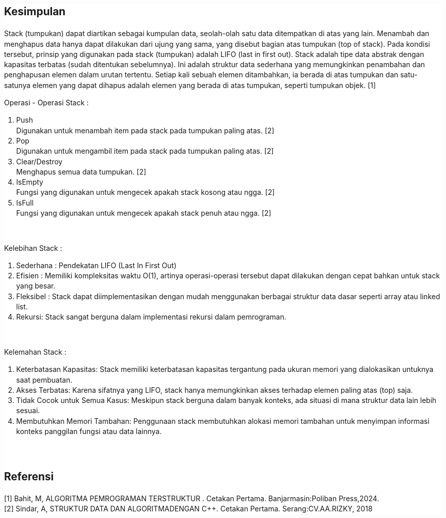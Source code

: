 ## Kesimpulan
Stack (tumpukan) dapat diartikan sebagai kumpulan data, seolah-olah satu data ditempatkan di atas yang lain. Menambah dan menghapus data hanya dapat dilakukan dari ujung yang sama, yang disebut bagian atas tumpukan (top of stack). Pada kondisi tersebut, prinsip yang digunakan pada stack (tumpukan) adalah LIFO (last in first out). Stack adalah tipe data abstrak dengan kapasitas terbatas (sudah ditentukan sebelumnya). Ini adalah struktur data sederhana yang memungkinkan penambahan dan penghapusan elemen dalam urutan tertentu. Setiap kali sebuah elemen ditambahkan, ia berada di atas tumpukan dan satu-satunya elemen yang dapat dihapus adalah elemen yang berada di atas tumpukan, seperti tumpukan objek. [1]<br/>

Operasi - Operasi Stack : <br/>
1. Push <br/>
Digunakan untuk menambah item pada stack pada tumpukan paling atas. [2] <br/>
2. Pop <br/>
Digunakan untuk mengambil item pada stack pada tumpukan paling atas. [2] <br/>
3. Clear/Destroy <br/>
Menghapus semua data tumpukan. [2] <br/>
4. IsEmpty <br/>
Fungsi yang digunakan untuk mengecek apakah stack kosong atau ngga. [2]<br/>
5. IsFull <br/>
Fungsi yang digunakan untuk mengecek apakah stack penuh atau ngga. [2] <br/>
<br/>

Kelebihan Stack : <br/>
1. Sederhana : Pendekatan LIFO (Last In First Out) <br/>
2. Efisien : Memiliki kompleksitas waktu O(1), artinya operasi-operasi tersebut dapat dilakukan dengan cepat bahkan untuk stack yang besar. <br/>
3. Fleksibel : Stack dapat diimplementasikan dengan mudah menggunakan berbagai struktur data dasar seperti array atau linked list. <br/>
4. Rekursi: Stack sangat berguna dalam implementasi rekursi dalam pemrograman. <br/>
<br/>

Kelemahan Stack : <br/>
1. Keterbatasan Kapasitas: Stack memiliki keterbatasan kapasitas tergantung pada ukuran memori yang dialokasikan untuknya saat pembuatan. <br/>
2. Akses Terbatas: Karena sifatnya yang LIFO, stack hanya memungkinkan akses terhadap elemen paling atas (top) saja. <br/>
3. Tidak Cocok untuk Semua Kasus: Meskipun stack berguna dalam banyak konteks, ada situasi di mana struktur data lain lebih sesuai. <br/>
4. Membutuhkan Memori Tambahan: Penggunaan stack membutuhkan alokasi memori tambahan untuk menyimpan informasi konteks panggilan fungsi atau data lainnya. <br/>
<br/>

## Referensi
[1] Bahit, M, ALGORITMA PEMROGRAMAN TERSTRUKTUR . Cetakan Pertama. Banjarmasin:Poliban Press,2024.<br/>
[2] Sindar, A, STRUKTUR DATA DAN ALGORITMADENGAN C++. Cetakan Pertama. Serang:CV.AA.RIZKY, 2018 <br/>